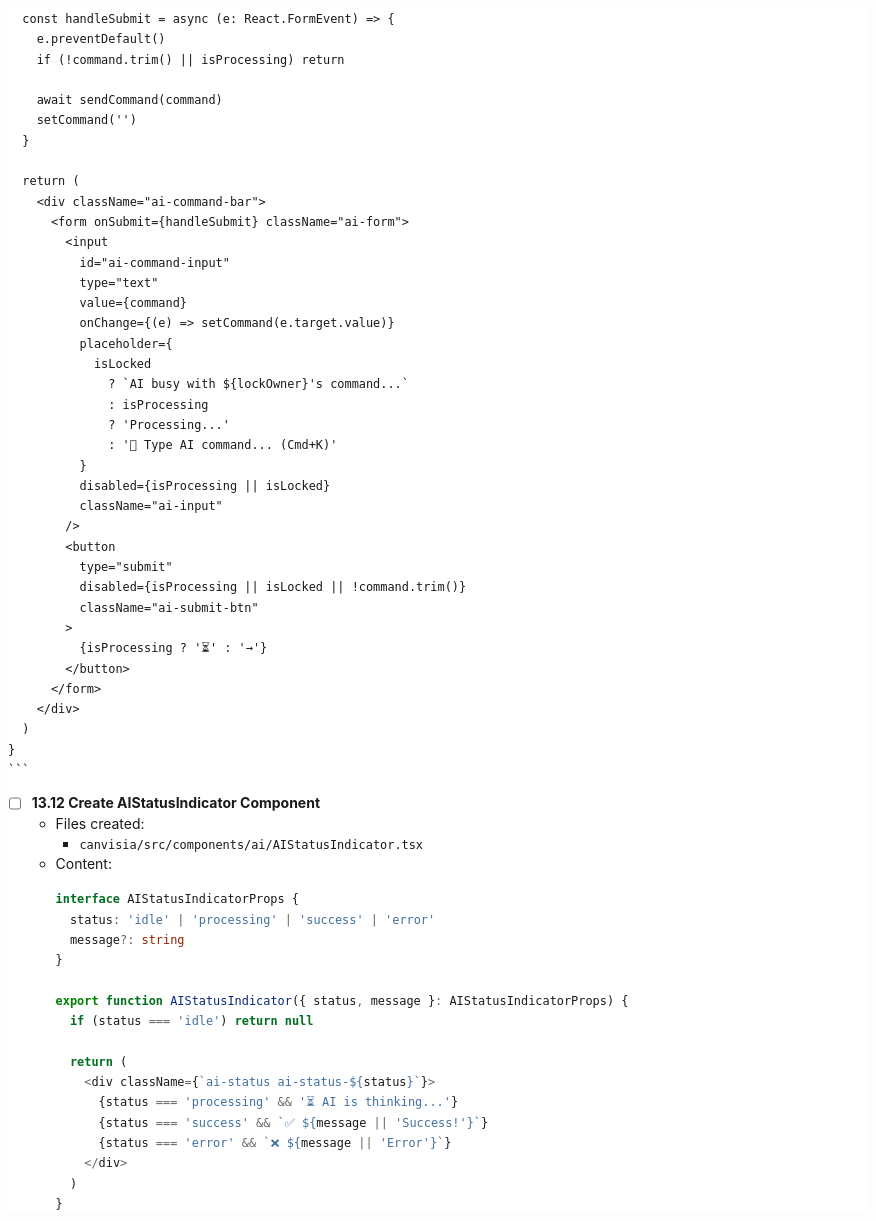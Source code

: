       const handleSubmit = async (e: React.FormEvent) => {
        e.preventDefault()
        if (!command.trim() || isProcessing) return

        await sendCommand(command)
        setCommand('')
      }

      return (
        <div className="ai-command-bar">
          <form onSubmit={handleSubmit} className="ai-form">
            <input
              id="ai-command-input"
              type="text"
              value={command}
              onChange={(e) => setCommand(e.target.value)}
              placeholder={
                isLocked
                  ? `AI busy with ${lockOwner}'s command...`
                  : isProcessing
                  ? 'Processing...'
                  : '🤖 Type AI command... (Cmd+K)'
              }
              disabled={isProcessing || isLocked}
              className="ai-input"
            />
            <button
              type="submit"
              disabled={isProcessing || isLocked || !command.trim()}
              className="ai-submit-btn"
            >
              {isProcessing ? '⏳' : '→'}
            </button>
          </form>
        </div>
      )
    }
    ```

- [ ] **13.12 Create AIStatusIndicator Component**
  - Files created:
    - `canvisia/src/components/ai/AIStatusIndicator.tsx`
  - Content:
    ```typescript
    interface AIStatusIndicatorProps {
      status: 'idle' | 'processing' | 'success' | 'error'
      message?: string
    }

    export function AIStatusIndicator({ status, message }: AIStatusIndicatorProps) {
      if (status === 'idle') return null

      return (
        <div className={`ai-status ai-status-${status}`}>
          {status === 'processing' && '⏳ AI is thinking...'}
          {status === 'success' && `✅ ${message || 'Success!'}`}
          {status === 'error' && `❌ ${message || 'Error'}`}
        </div>
      )
    }
    ```
